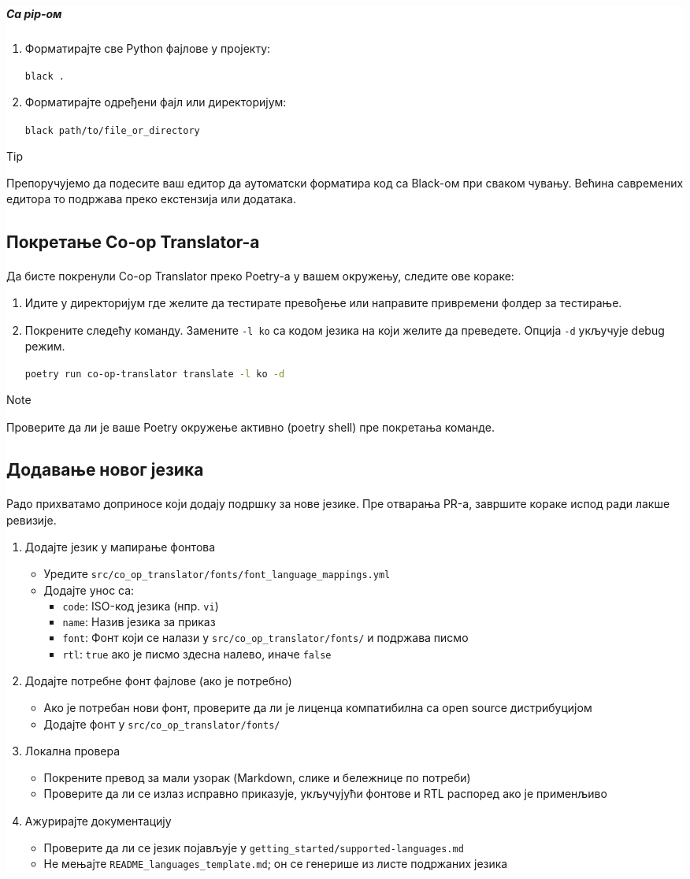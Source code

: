 ##### Са pip-ом

1. Форматирајте све Python фајлове у пројекту:
    ```bash
    black .
    ```

2. Форматирајте одређени фајл или директоријум:
    ```bash
    black path/to/file_or_directory
    ```

> [!TIP]
> Препоручујемо да подесите ваш едитор да аутоматски форматира код са Black-ом при сваком чувању. Већина савремених едитора то подржава преко екстензија или додатака.

## Покретање Co-op Translator-а

Да бисте покренули Co-op Translator преко Poetry-а у вашем окружењу, следите ове кораке:

1. Идите у директоријум где желите да тестирате превођење или направите привремени фолдер за тестирање.

2. Покрените следећу команду. Замените `-l ko` са кодом језика на који желите да преведете. Опција `-d` укључује debug режим.

    ```bash
    poetry run co-op-translator translate -l ko -d
    ```

> [!NOTE]
> Проверите да ли је ваше Poetry окружење активно (poetry shell) пре покретања команде.

## Додавање новог језика

Радо прихватамо доприносе који додају подршку за нове језике. Пре отварања PR-а, завршите кораке испод ради лакше ревизије.

1. Додајте језик у мапирање фонтова
   - Уредите `src/co_op_translator/fonts/font_language_mappings.yml`
   - Додајте унос са:
     - `code`: ISO-код језика (нпр. `vi`)
     - `name`: Назив језика за приказ
     - `font`: Фонт који се налази у `src/co_op_translator/fonts/` и подржава писмо
     - `rtl`: `true` ако је писмо здесна налево, иначе `false`

2. Додајте потребне фонт фајлове (ако је потребно)
   - Ако је потребан нови фонт, проверите да ли је лиценца компатибилна са open source дистрибуцијом
   - Додајте фонт у `src/co_op_translator/fonts/`

3. Локална провера
   - Покрените превод за мали узорак (Markdown, слике и бележнице по потреби)
   - Проверите да ли се излаз исправно приказује, укључујући фонтове и RTL распоред ако је применљиво

4. Ажурирајте документацију
   - Проверите да ли се језик појављује у `getting_started/supported-languages.md`
   - Не мењајте `README_languages_template.md`; он се генерише из листе подржаних језика
